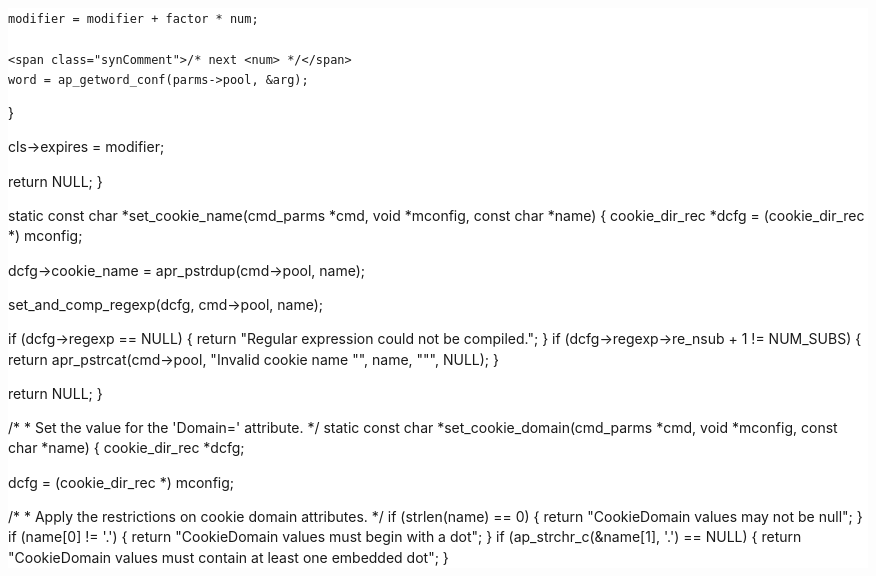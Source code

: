     modifier = modifier + factor * num;

    <span class="synComment">/* next <num> */</span>
    word = ap_getword_conf(parms->pool, &arg);
}

cls->expires = modifier;

<span class="synStatement">return</span> <span class="synConstant">NULL</span>;
}

<span class="synType">static</span> <span class="synType">const</span> <span class="synType">char</span> *set_cookie_name(cmd_parms *cmd, <span class="synType">void</span> *mconfig,
                               <span class="synType">const</span> <span class="synType">char</span> *name)
{
cookie_dir_rec *dcfg = (cookie_dir_rec *) mconfig;

dcfg->cookie_name = apr_pstrdup(cmd->pool, name);

set_and_comp_regexp(dcfg, cmd->pool, name);

<span class="synStatement">if</span> (dcfg->regexp == <span class="synConstant">NULL</span>) {
    <span class="synStatement">return</span> <span class="synConstant">"Regular expression could not be compiled."</span>;
}
<span class="synStatement">if</span> (dcfg->regexp->re_nsub + <span class="synConstant">1</span> != NUM_SUBS) {
    <span class="synStatement">return</span> apr_pstrcat(cmd->pool, <span class="synConstant">"Invalid cookie name </span><span class="synSpecial">\"</span><span class="synConstant">"</span>,
                       name, <span class="synConstant">"</span><span class="synSpecial">\"</span><span class="synConstant">"</span>, <span class="synConstant">NULL</span>);
}

<span class="synStatement">return</span> <span class="synConstant">NULL</span>;
}

<span class="synComment">/*</span>
<span class="synComment"> * Set the value for the 'Domain=' attribute.</span>
<span class="synComment"> */</span>
<span class="synType">static</span> <span class="synType">const</span> <span class="synType">char</span> *set_cookie_domain(cmd_parms *cmd, <span class="synType">void</span> *mconfig,
                                 <span class="synType">const</span> <span class="synType">char</span> *name)
{
cookie_dir_rec *dcfg;

dcfg = (cookie_dir_rec *) mconfig;

<span class="synComment">/*</span>
<span class="synComment">     * Apply the restrictions on cookie domain attributes.</span>
<span class="synComment">     */</span>
<span class="synStatement">if</span> (strlen(name) == <span class="synConstant">0</span>) {
    <span class="synStatement">return</span> <span class="synConstant">"CookieDomain values may not be null"</span>;
}
<span class="synStatement">if</span> (name[<span class="synConstant">0</span>] != <span class="synConstant">'.'</span>) {
    <span class="synStatement">return</span> <span class="synConstant">"CookieDomain values must begin with a dot"</span>;
}
<span class="synStatement">if</span> (ap_strchr_c(&name[<span class="synConstant">1</span>], <span class="synConstant">'.'</span>) == <span class="synConstant">NULL</span>) {
    <span class="synStatement">return</span> <span class="synConstant">"CookieDomain values must contain at least one embedded dot"</span>;
}
